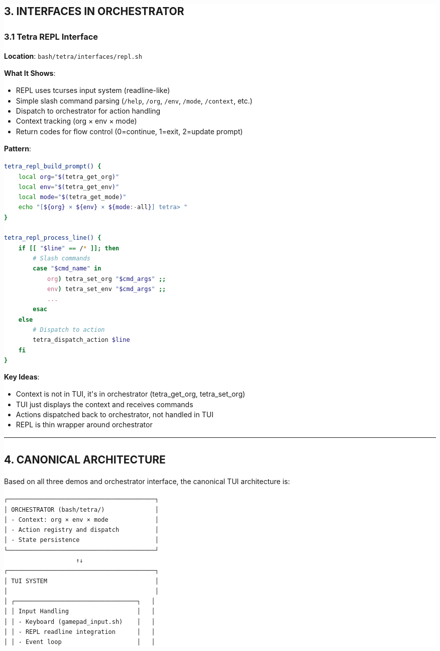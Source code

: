 
## 3. INTERFACES IN ORCHESTRATOR

### 3.1 Tetra REPL Interface

**Location**: `bash/tetra/interfaces/repl.sh`

**What It Shows**:
- REPL uses tcurses input system (readline-like)
- Simple slash command parsing (`/help`, `/org`, `/env`, `/mode`, `/context`, etc.)
- Dispatch to orchestrator for action handling
- Context tracking (org × env × mode)
- Return codes for flow control (0=continue, 1=exit, 2=update prompt)

**Pattern**:
```bash
tetra_repl_build_prompt() {
    local org="$(tetra_get_org)"
    local env="$(tetra_get_env)"
    local mode="$(tetra_get_mode)"
    echo "[${org} × ${env} × ${mode:-all}] tetra> "
}

tetra_repl_process_line() {
    if [[ "$line" == /* ]]; then
        # Slash commands
        case "$cmd_name" in
            org) tetra_set_org "$cmd_args" ;;
            env) tetra_set_env "$cmd_args" ;;
            ...
        esac
    else
        # Dispatch to action
        tetra_dispatch_action $line
    fi
}
```

**Key Ideas**:
- Context is not in TUI, it's in orchestrator (tetra_get_org, tetra_set_org)
- TUI just displays the context and receives commands
- Actions dispatched back to orchestrator, not handled in TUI
- REPL is thin wrapper around orchestrator

---

## 4. CANONICAL ARCHITECTURE

Based on all three demos and orchestrator interface, the canonical TUI architecture is:

```
┌─────────────────────────────────────────┐
│ ORCHESTRATOR (bash/tetra/)              │
│ - Context: org × env × mode             │
│ - Action registry and dispatch          │
│ - State persistence                     │
└─────────────────────────────────────────┘
                    ↑↓
┌─────────────────────────────────────────┐
│ TUI SYSTEM                              │
│                                         │
│ ┌──────────────────────────────────┐   │
│ │ Input Handling                   │   │
│ │ - Keyboard (gamepad_input.sh)    │   │
│ │ - REPL readline integration      │   │
│ │ - Event loop                     │   │
```
